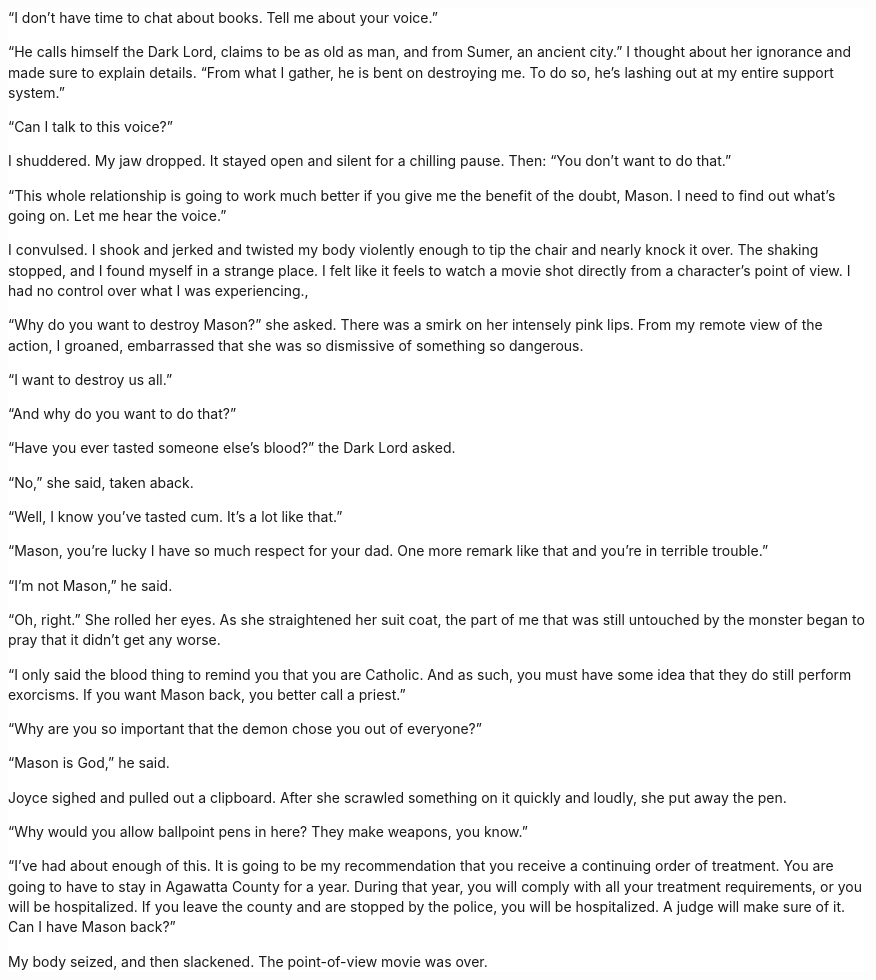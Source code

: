 “I don’t have time to chat about books. Tell me about your voice.”

“He calls himself the Dark Lord, claims to be as old as man, and from Sumer, an ancient city.” I thought about her ignorance and made sure to explain details. “From what I gather, he is bent on destroying me. To do so, he’s lashing out at my entire support system.”

“Can I talk to this voice?”

I shuddered. My jaw dropped. It stayed open and silent for a chilling pause. Then: “You don’t want to do that.”

“This whole relationship is going to work much better if you give me the benefit of the doubt, Mason. I need to find out what’s going on. Let me hear the voice.”

I convulsed. I shook and jerked and twisted my body violently enough to tip the chair and nearly knock it over. The shaking stopped, and I found myself in a strange place. I felt like it feels to watch a movie shot directly from a character’s point of view. I had no control over what I was experiencing.,

“Why do you want to destroy Mason?” she asked. There was a smirk on her intensely pink lips. From my remote view of the action, I groaned, embarrassed that she was so dismissive of something so dangerous.

“I want to destroy us all.”

“And why do you want to do that?”

“Have you ever tasted someone else’s blood?” the Dark Lord asked.

“No,” she said, taken aback.

“Well, I know you’ve tasted cum. It’s a lot like that.”

“Mason, you’re lucky I have so much respect for your dad. One more remark like that and you’re in terrible trouble.”

“I’m not Mason,” he said.

“Oh, right.” She rolled her eyes. As she straightened her suit coat, the part of me that was still untouched by the monster began to pray that it didn’t get any worse. 

“I only said the blood thing to remind you that you are Catholic. And as such, you must have some idea that they do still perform exorcisms. If you want Mason back, you better call a priest.”

“Why are you so important that the demon chose you out of everyone?”

“Mason is God,” he said.

Joyce sighed and pulled out a clipboard. After she scrawled something on it quickly and loudly, she put away the pen.

“Why would you allow ballpoint pens in here? They make weapons, you know.”

“I’ve had about enough of this. It is going to be my recommendation that you receive a continuing order of treatment. You are going to have to stay in Agawatta County for a year. During that year, you will comply with all your treatment requirements, or you will be hospitalized. If you leave the county and are stopped by the police, you will be hospitalized. A judge will make sure of it. Can I have Mason back?”

My body seized, and then slackened. The point-of-view movie was over.
